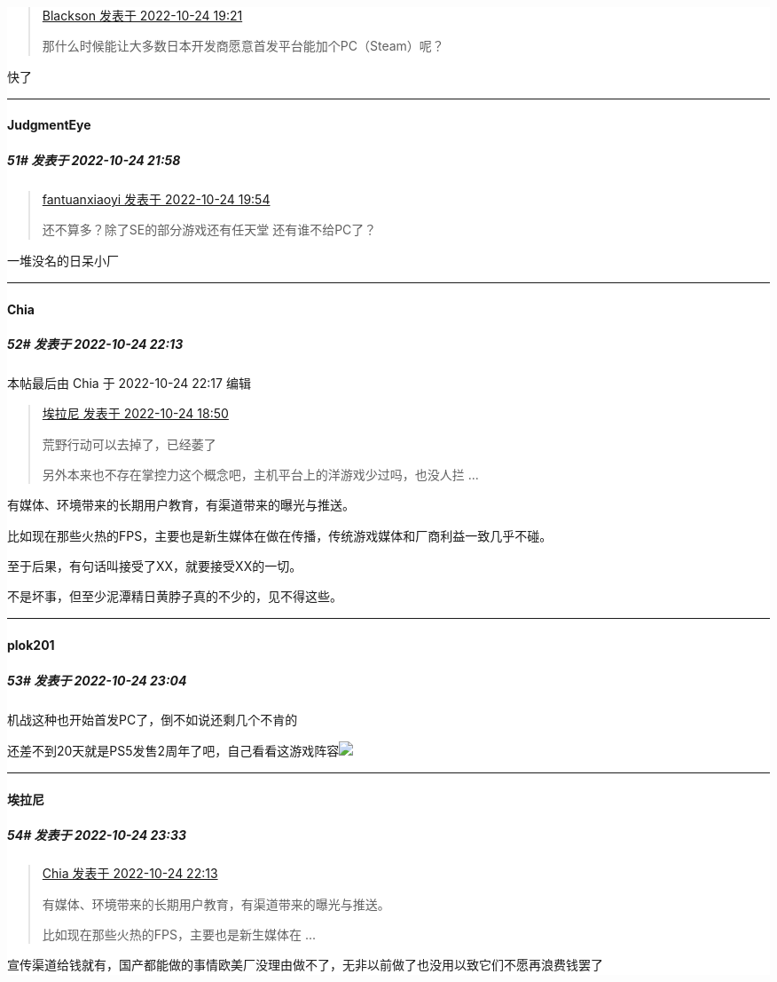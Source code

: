<blockquote><a href="httphttps://bbs.saraba1st.com/2b/forum.php?mod=redirect&amp;goto=findpost&amp;pid=58081503&amp;ptid=2101243" target="_blank">Blackson 发表于 2022-10-24 19:21</a>

那什么时候能让大多数日本开发商愿意首发平台能加个PC（Steam）呢？</blockquote>
快了

*****

####  JudgmentEye  
##### 51#       发表于 2022-10-24 21:58

<blockquote><a href="httphttps://bbs.saraba1st.com/2b/forum.php?mod=redirect&amp;goto=findpost&amp;pid=58081976&amp;ptid=2101243" target="_blank">fantuanxiaoyi 发表于 2022-10-24 19:54</a>

还不算多？除了SE的部分游戏还有任天堂 还有谁不给PC了？</blockquote>
一堆没名的日呆小厂

*****

####  Chia  
##### 52#       发表于 2022-10-24 22:13

 本帖最后由 Chia 于 2022-10-24 22:17 编辑 
<blockquote><a href="httphttps://bbs.saraba1st.com/2b/forum.php?mod=redirect&amp;goto=findpost&amp;pid=58081021&amp;ptid=2101243" target="_blank">埃拉尼 发表于 2022-10-24 18:50</a>

荒野行动可以去掉了，已经萎了

另外本来也不存在掌控力这个概念吧，主机平台上的洋游戏少过吗，也没人拦 ...</blockquote>
有媒体、环境带来的长期用户教育，有渠道带来的曝光与推送。

比如现在那些火热的FPS，主要也是新生媒体在做在传播，传统游戏媒体和厂商利益一致几乎不碰。

至于后果，有句话叫接受了XX，就要接受XX的一切。

不是坏事，但至少泥潭精日黄脖子真的不少的，见不得这些。

*****

####  plok201  
##### 53#       发表于 2022-10-24 23:04

机战这种也开始首发PC了，倒不如说还剩几个不肯的

还差不到20天就是PS5发售2周年了吧，自己看看这游戏阵容<img src="https://static.saraba1st.com/image/smiley/face2017/066.png" referrerpolicy="no-referrer">

*****

####  埃拉尼  
##### 54#       发表于 2022-10-24 23:33

<blockquote><a href="httphttps://bbs.saraba1st.com/2b/forum.php?mod=redirect&amp;goto=findpost&amp;pid=58084099&amp;ptid=2101243" target="_blank">Chia 发表于 2022-10-24 22:13</a>

有媒体、环境带来的长期用户教育，有渠道带来的曝光与推送。

比如现在那些火热的FPS，主要也是新生媒体在 ...</blockquote>
宣传渠道给钱就有，国产都能做的事情欧美厂没理由做不了，无非以前做了也没用以致它们不愿再浪费钱罢了
